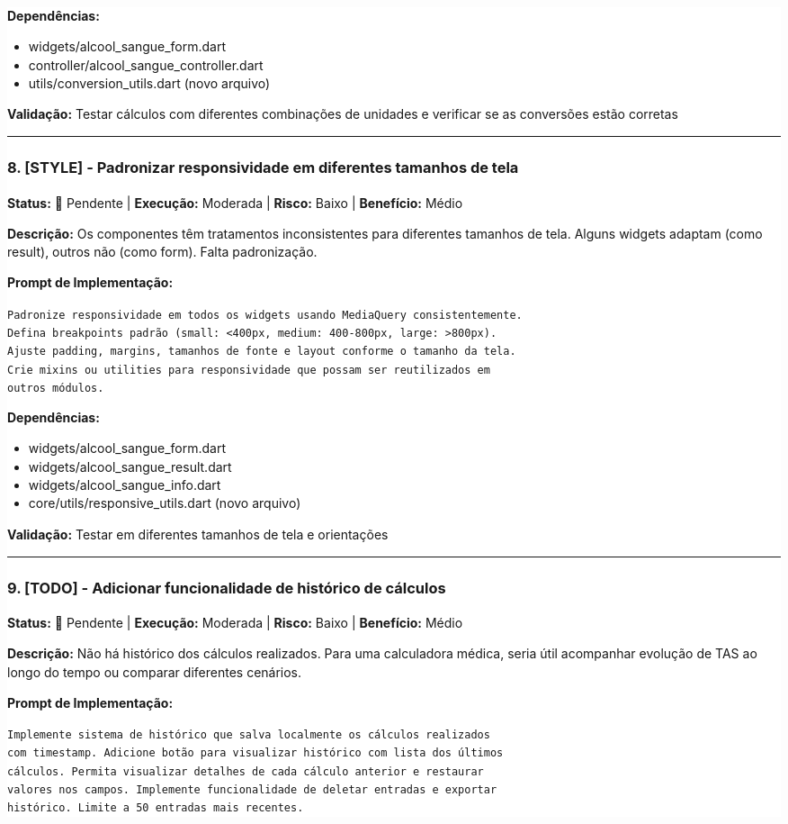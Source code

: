 **Dependências:** 
- widgets/alcool_sangue_form.dart
- controller/alcool_sangue_controller.dart
- utils/conversion_utils.dart (novo arquivo)

**Validação:** Testar cálculos com diferentes combinações de unidades e 
verificar se as conversões estão corretas

---

### 8. [STYLE] - Padronizar responsividade em diferentes tamanhos de tela

**Status:** 🔴 Pendente | **Execução:** Moderada | **Risco:** Baixo | **Benefício:** Médio

**Descrição:** Os componentes têm tratamentos inconsistentes para diferentes 
tamanhos de tela. Alguns widgets adaptam (como result), outros não (como form). 
Falta padronização.

**Prompt de Implementação:**
```
Padronize responsividade em todos os widgets usando MediaQuery consistentemente. 
Defina breakpoints padrão (small: <400px, medium: 400-800px, large: >800px). 
Ajuste padding, margins, tamanhos de fonte e layout conforme o tamanho da tela. 
Crie mixins ou utilities para responsividade que possam ser reutilizados em 
outros módulos.
```

**Dependências:** 
- widgets/alcool_sangue_form.dart
- widgets/alcool_sangue_result.dart
- widgets/alcool_sangue_info.dart
- core/utils/responsive_utils.dart (novo arquivo)

**Validação:** Testar em diferentes tamanhos de tela e orientações

---

### 9. [TODO] - Adicionar funcionalidade de histórico de cálculos

**Status:** 🔴 Pendente | **Execução:** Moderada | **Risco:** Baixo | **Benefício:** Médio

**Descrição:** Não há histórico dos cálculos realizados. Para uma calculadora 
médica, seria útil acompanhar evolução de TAS ao longo do tempo ou comparar 
diferentes cenários.

**Prompt de Implementação:**
```
Implemente sistema de histórico que salva localmente os cálculos realizados 
com timestamp. Adicione botão para visualizar histórico com lista dos últimos 
cálculos. Permita visualizar detalhes de cada cálculo anterior e restaurar 
valores nos campos. Implemente funcionalidade de deletar entradas e exportar 
histórico. Limite a 50 entradas mais recentes.
```
